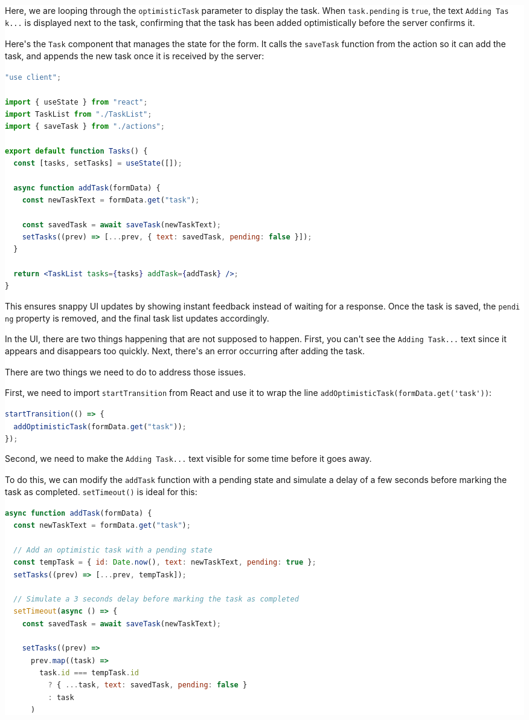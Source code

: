 Here, we are looping through the `optimisticTask` parameter to display the task. When `task.pending` is `true`, the text `Adding Task...` is displayed next to the task, confirming that the task has been added optimistically before the server confirms it.

Here's the `Task` component that manages the state for the form. It calls the `saveTask` function from the action so it can add the task, and appends the new task once it is received by the server:

```jsx
"use client";

import { useState } from "react";
import TaskList from "./TaskList";
import { saveTask } from "./actions";

export default function Tasks() {
  const [tasks, setTasks] = useState([]);

  async function addTask(formData) {
    const newTaskText = formData.get("task");

    const savedTask = await saveTask(newTaskText);
    setTasks((prev) => [...prev, { text: savedTask, pending: false }]);
  }

  return <TaskList tasks={tasks} addTask={addTask} />;
}
```

This ensures snappy UI updates by showing instant feedback instead of waiting for a response. Once the task is saved, the `pending` property is removed, and the final task list updates accordingly.

In the UI, there are two things happening that are not supposed to happen. First, you can't see the `Adding Task...` text since it appears and disappears too quickly. Next, there's an error occurring after adding the task.

There are two things we need to do to address those issues.

First, we need to import `startTransition` from React and use it to wrap the line `addOptimisticTask(formData.get('task'))`:

```js
startTransition(() => {
  addOptimisticTask(formData.get("task"));
});
```

Second, we need to make the `Adding Task...` text visible for some time before it goes away.

To do this, we can modify the `addTask` function with a pending state and simulate a delay of a few seconds before marking the task as completed. `setTimeout()` is ideal for this:

```js
async function addTask(formData) {
  const newTaskText = formData.get("task");

  // Add an optimistic task with a pending state
  const tempTask = { id: Date.now(), text: newTaskText, pending: true };
  setTasks((prev) => [...prev, tempTask]);

  // Simulate a 3 seconds delay before marking the task as completed
  setTimeout(async () => {
    const savedTask = await saveTask(newTaskText);

    setTasks((prev) =>
      prev.map((task) =>
        task.id === tempTask.id
          ? { ...task, text: savedTask, pending: false }
          : task
      )
```